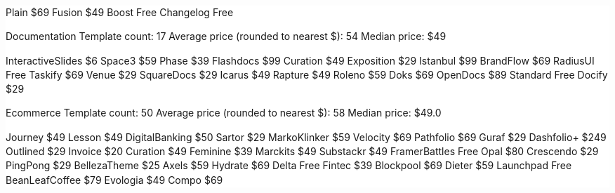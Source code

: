 Plain $69
Fusion $49
Boost Free
Changelog Free

Documentation
Template count: 17
Average price (rounded to nearest $): 54
Median price: $49

InteractiveSlides $6
Space3 $59
Phase $39
Flashdocs $99
Curation $49
Exposition $29
Istanbul $99
BrandFlow $69
RadiusUI Free
Taskify $69
Venue $29
SquareDocs $29
Icarus $49
Rapture $49
Roleno $59
Doks $69
OpenDocs $89
Standard Free
Docify $29

Ecommerce
Template count: 50
Average price (rounded to nearest $): 58
Median price: $49.0

Journey $49
Lesson $49
DigitalBanking $50
Sartor $29
MarkoKlinker $59
Velocity $69
Pathfolio $69
Guraf $29
Dashfolio+ $249
Outlined $29
Invoice $20
Curation $49
Feminine $39
Marckits $49
Substackr $49
FramerBattles Free
Opal $80
Crescendo $29
PingPong $29
BellezaTheme $25
Axels $59
Hydrate $69
Delta Free
Fintec $39
Blockpool $69
Dieter $59
Launchpad Free
BeanLeafCoffee $79
Evologia $49
Compo $69